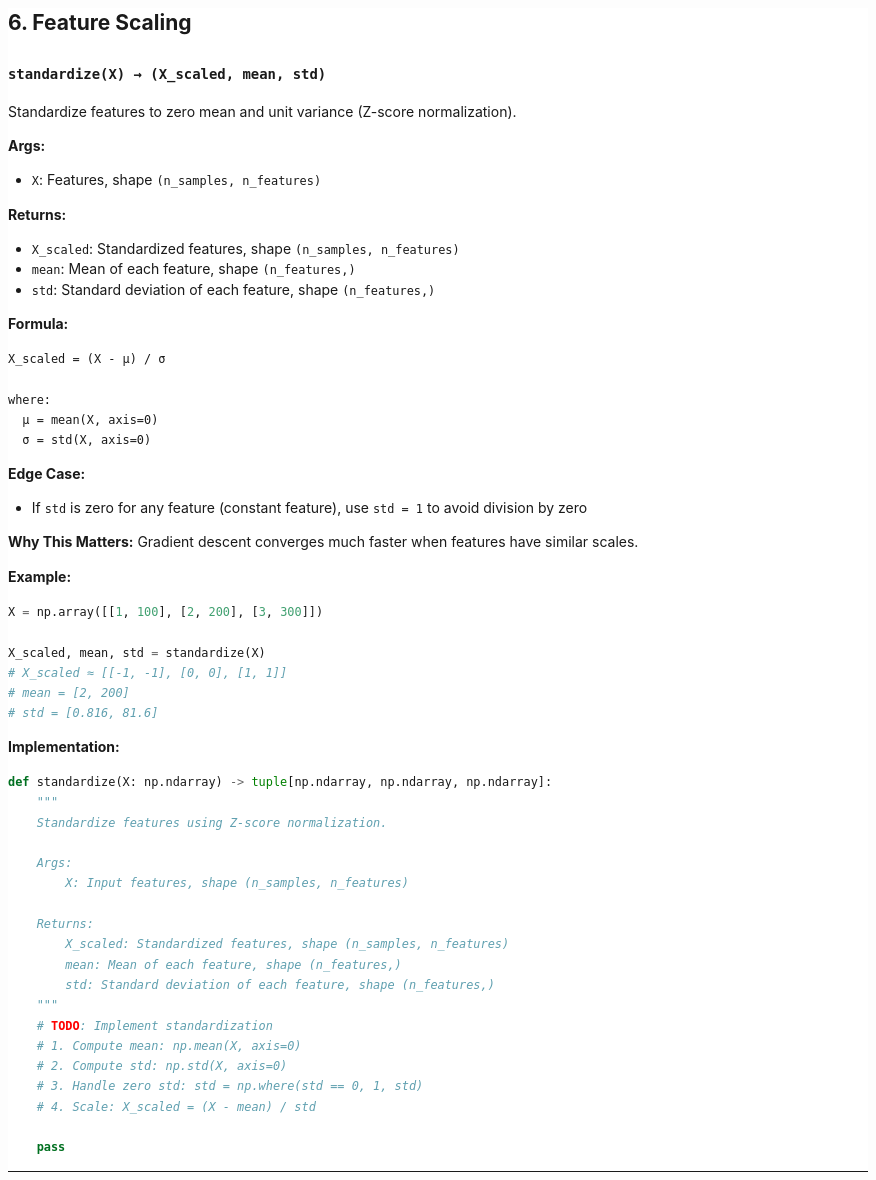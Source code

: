 
## 6. Feature Scaling

### `standardize(X) → (X_scaled, mean, std)`

Standardize features to zero mean and unit variance (Z-score normalization).

**Args:**
- `X`: Features, shape `(n_samples, n_features)`

**Returns:**
- `X_scaled`: Standardized features, shape `(n_samples, n_features)`
- `mean`: Mean of each feature, shape `(n_features,)`
- `std`: Standard deviation of each feature, shape `(n_features,)`

**Formula:**
```
X_scaled = (X - μ) / σ

where:
  μ = mean(X, axis=0)
  σ = std(X, axis=0)
```

**Edge Case:**
- If `std` is zero for any feature (constant feature), use `std = 1` to avoid division by zero

**Why This Matters:**
Gradient descent converges much faster when features have similar scales.

**Example:**
```python
X = np.array([[1, 100], [2, 200], [3, 300]])

X_scaled, mean, std = standardize(X)
# X_scaled ≈ [[-1, -1], [0, 0], [1, 1]]
# mean = [2, 200]
# std = [0.816, 81.6]
```

**Implementation:**
```python
def standardize(X: np.ndarray) -> tuple[np.ndarray, np.ndarray, np.ndarray]:
    """
    Standardize features using Z-score normalization.

    Args:
        X: Input features, shape (n_samples, n_features)

    Returns:
        X_scaled: Standardized features, shape (n_samples, n_features)
        mean: Mean of each feature, shape (n_features,)
        std: Standard deviation of each feature, shape (n_features,)
    """
    # TODO: Implement standardization
    # 1. Compute mean: np.mean(X, axis=0)
    # 2. Compute std: np.std(X, axis=0)
    # 3. Handle zero std: std = np.where(std == 0, 1, std)
    # 4. Scale: X_scaled = (X - mean) / std

    pass
```

---